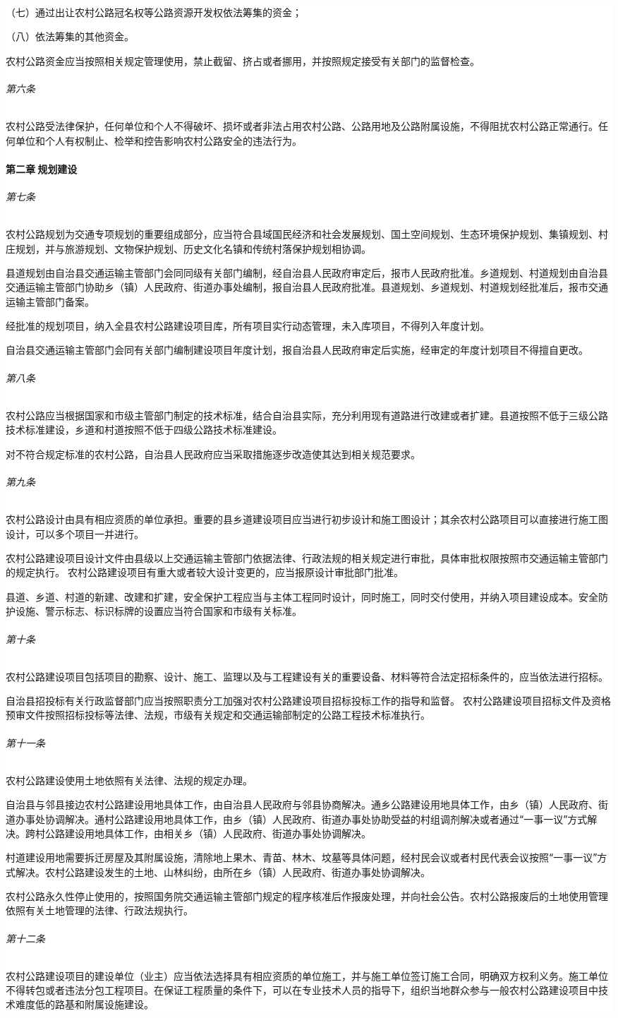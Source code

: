（七）通过出让农村公路冠名权等公路资源开发权依法筹集的资金；

（八）依法筹集的其他资金。

农村公路资金应当按照相关规定管理使用，禁止截留、挤占或者挪用，并按照规定接受有关部门的监督检查。

###### 第六条

农村公路受法律保护，任何单位和个人不得破坏、损坏或者非法占用农村公路、公路用地及公路附属设施，不得阻扰农村公路正常通行。任何单位和个人有权制止、检举和控告影响农村公路安全的违法行为。

#### 第二章 规划建设

###### 第七条

农村公路规划为交通专项规划的重要组成部分，应当符合县域国民经济和社会发展规划、国土空间规划、生态环境保护规划、集镇规划、村庄规划，并与旅游规划、文物保护规划、历史文化名镇和传统村落保护规划相协调。

县道规划由自治县交通运输主管部门会同同级有关部门编制，经自治县人民政府审定后，报市人民政府批准。乡道规划、村道规划由自治县交通运输主管部门协助乡（镇）人民政府、街道办事处编制，报自治县人民政府批准。县道规划、乡道规划、村道规划经批准后，报市交通运输主管部门备案。

经批准的规划项目，纳入全县农村公路建设项目库，所有项目实行动态管理，未入库项目，不得列入年度计划。

自治县交通运输主管部门会同有关部门编制建设项目年度计划，报自治县人民政府审定后实施，经审定的年度计划项目不得擅自更改。

###### 第八条

农村公路应当根据国家和市级主管部门制定的技术标准，结合自治县实际，充分利用现有道路进行改建或者扩建。县道按照不低于三级公路技术标准建设，乡道和村道按照不低于四级公路技术标准建设。

对不符合规定标准的农村公路，自治县人民政府应当采取措施逐步改造使其达到相关规范要求。

###### 第九条

农村公路设计由具有相应资质的单位承担。重要的县乡道建设项目应当进行初步设计和施工图设计；其余农村公路项目可以直接进行施工图设计，可以多个项目一并进行。

农村公路建设项目设计文件由县级以上交通运输主管部门依据法律、行政法规的相关规定进行审批，具体审批权限按照市交通运输主管部门的规定执行。 农村公路建设项目有重大或者较大设计变更的，应当报原设计审批部门批准。

县道、乡道、村道的新建、改建和扩建，安全保护工程应当与主体工程同时设计，同时施工，同时交付使用，并纳入项目建设成本。安全防护设施、警示标志、标识标牌的设置应当符合国家和市级有关标准。

###### 第十条

农村公路建设项目包括项目的勘察、设计、施工、监理以及与工程建设有关的重要设备、材料等符合法定招标条件的，应当依法进行招标。

自治县招投标有关行政监督部门应当按照职责分工加强对农村公路建设项目招标投标工作的指导和监督。 农村公路建设项目招标文件及资格预审文件按照招标投标等法律、法规，市级有关规定和交通运输部制定的公路工程技术标准执行。

###### 第十一条

农村公路建设使用土地依照有关法律、法规的规定办理。

自治县与邻县接边农村公路建设用地具体工作，由自治县人民政府与邻县协商解决。通乡公路建设用地具体工作，由乡（镇）人民政府、街道办事处协调解决。通村公路建设用地具体工作，由乡（镇）人民政府、街道办事处协助受益的村组调剂解决或者通过“一事一议”方式解决。跨村公路建设用地具体工作，由相关乡（镇）人民政府、街道办事处协调解决。

村道建设用地需要拆迁房屋及其附属设施，清除地上果木、青苗、林木、坟墓等具体问题，经村民会议或者村民代表会议按照“一事一议”方式解决。农村公路建设发生的土地、山林纠纷，由所在乡（镇）人民政府、街道办事处协调解决。

农村公路永久性停止使用的，按照国务院交通运输主管部门规定的程序核准后作报废处理，并向社会公告。农村公路报废后的土地使用管理依照有关土地管理的法律、行政法规执行。

###### 第十二条

农村公路建设项目的建设单位（业主）应当依法选择具有相应资质的单位施工，并与施工单位签订施工合同，明确双方权利义务。施工单位不得转包或者违法分包工程项目。在保证工程质量的条件下，可以在专业技术人员的指导下，组织当地群众参与一般农村公路建设项目中技术难度低的路基和附属设施建设。
